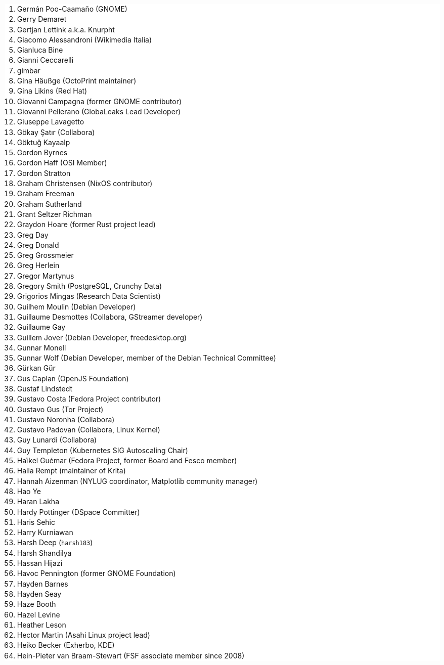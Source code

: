 1. Germán Poo-Caamaño (GNOME)
1. Gerry Demaret
1. Gertjan Lettink a.k.a. Knurpht
1. Giacomo Alessandroni (Wikimedia Italia)
1. Gianluca Bine
1. Gianni Ceccarelli
1. gimbar
1. Gina Häußge (OctoPrint maintainer)
1. Gina Likins (Red Hat)
1. Giovanni Campagna (former GNOME contributor)
1. Giovanni Pellerano (GlobaLeaks Lead Developer)
1. Giuseppe Lavagetto
1. Gökay Şatır (Collabora)
1. Göktuğ Kayaalp
1. Gordon Byrnes
1. Gordon Haff (OSI Member)
1. Gordon Stratton
1. Graham Christensen (NixOS contributor)
1. Graham Freeman
1. Graham Sutherland
1. Grant Seltzer Richman
1. Graydon Hoare (former Rust project lead)
1. Greg Day
1. Greg Donald
1. Greg Grossmeier
1. Greg Herlein
1. Gregor Martynus
1. Gregory Smith (PostgreSQL, Crunchy Data)
1. Grigorios Mingas (Research Data Scientist)
1. Guilhem Moulin (Debian Developer)
1. Guillaume Desmottes (Collabora, GStreamer developer)
1. Guillaume Gay
1. Guillem Jover (Debian Developer, freedesktop.org)
1. Gunnar Monell
1. Gunnar Wolf (Debian Developer, member of the Debian Technical Committee)
1. Gürkan Gür
1. Gus Caplan (OpenJS Foundation)
1. Gustaf Lindstedt
1. Gustavo Costa (Fedora Project contributor)
1. Gustavo Gus (Tor Project)
1. Gustavo Noronha (Collabora)
1. Gustavo Padovan (Collabora, Linux Kernel)
1. Guy Lunardi (Collabora)
1. Guy Templeton (Kubernetes SIG Autoscaling Chair)
1. Haïkel Guémar (Fedora Project, former Board and Fesco member)
1. Halla Rempt (maintainer of Krita)
1. Hannah Aizenman (NYLUG coordinator, Matplotlib community manager)
1. Hao Ye
1. Haran Lakha
1. Hardy Pottinger (DSpace Committer)
1. Haris Sehic
1. Harry Kurniawan
1. Harsh Deep (`harsh183`)
1. Harsh Shandilya
1. Hassan Hijazi
1. Havoc Pennington (former GNOME Foundation)
1. Hayden Barnes
1. Hayden Seay
1. Haze Booth
1. Hazel Levine
1. Heather Leson
1. Hector Martin (Asahi Linux project lead)
1. Heiko Becker (Exherbo, KDE)
1. Hein-Pieter van Braam-Stewart (FSF associate member since 2008)